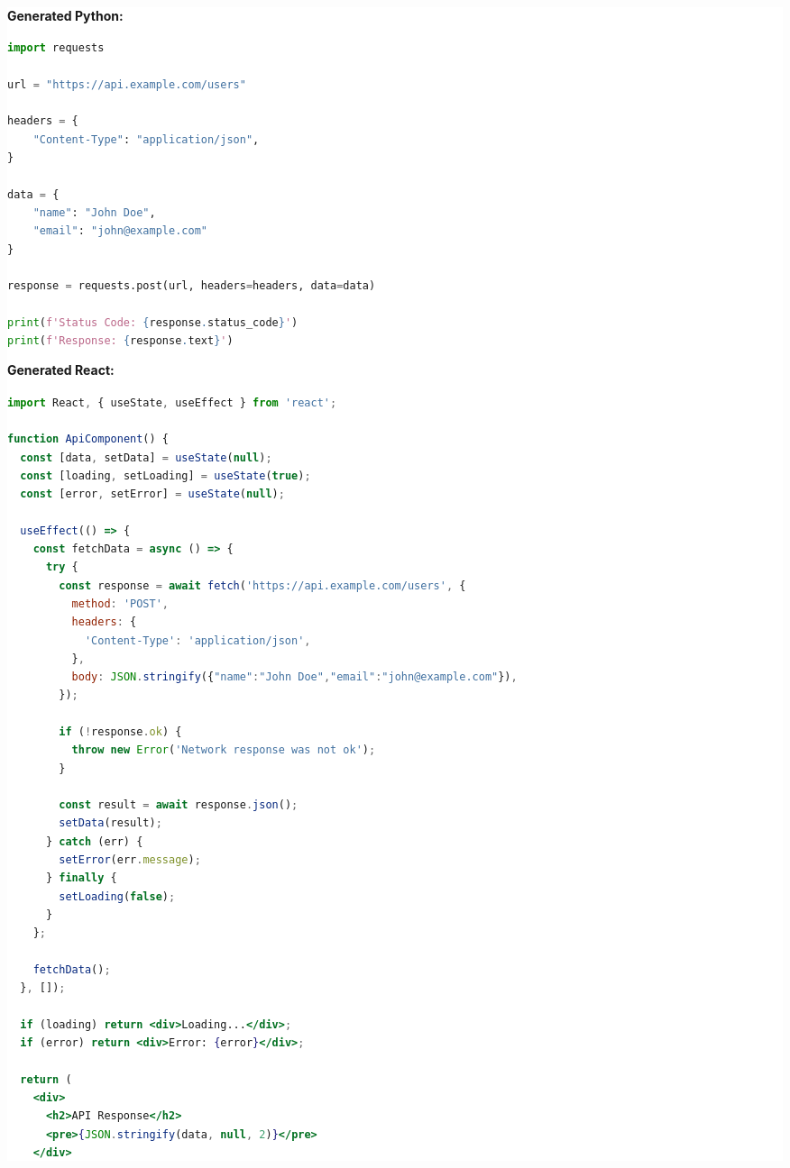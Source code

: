 **Generated Python:**
```python
import requests

url = "https://api.example.com/users"

headers = {
    "Content-Type": "application/json",
}

data = {
    "name": "John Doe",
    "email": "john@example.com"
}

response = requests.post(url, headers=headers, data=data)

print(f'Status Code: {response.status_code}')
print(f'Response: {response.text}')
```

**Generated React:**
```jsx
import React, { useState, useEffect } from 'react';

function ApiComponent() {
  const [data, setData] = useState(null);
  const [loading, setLoading] = useState(true);
  const [error, setError] = useState(null);

  useEffect(() => {
    const fetchData = async () => {
      try {
        const response = await fetch('https://api.example.com/users', {
          method: 'POST',
          headers: {
            'Content-Type': 'application/json',
          },
          body: JSON.stringify({"name":"John Doe","email":"john@example.com"}),
        });

        if (!response.ok) {
          throw new Error('Network response was not ok');
        }

        const result = await response.json();
        setData(result);
      } catch (err) {
        setError(err.message);
      } finally {
        setLoading(false);
      }
    };

    fetchData();
  }, []);

  if (loading) return <div>Loading...</div>;
  if (error) return <div>Error: {error}</div>;

  return (
    <div>
      <h2>API Response</h2>
      <pre>{JSON.stringify(data, null, 2)}</pre>
    </div>
```